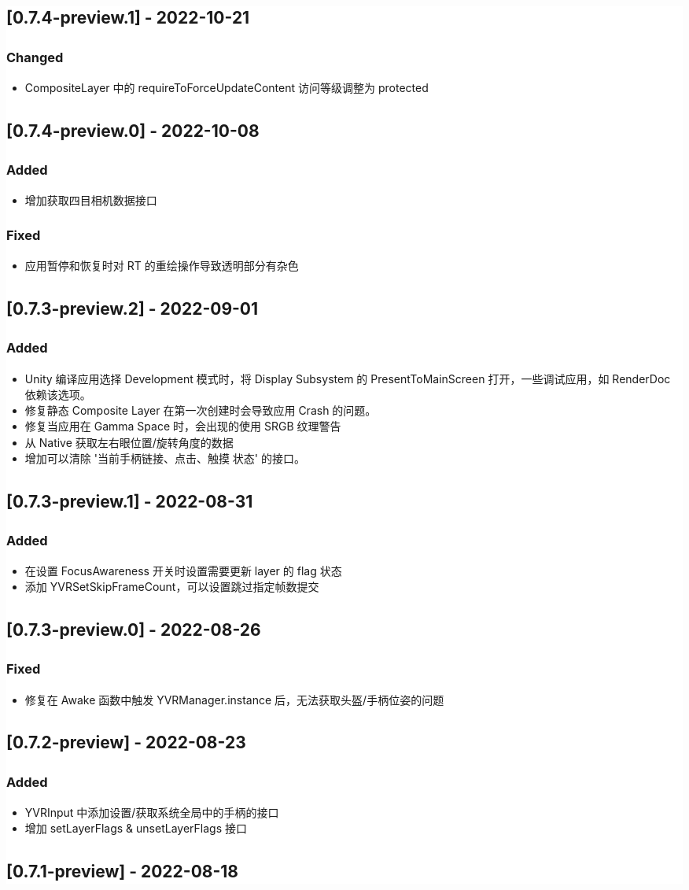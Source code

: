 ## [0.7.4-preview.1] - 2022-10-21

### Changed

- CompositeLayer 中的 requireToForceUpdateContent 访问等级调整为 protected

## [0.7.4-preview.0] - 2022-10-08

### Added

- 增加获取四目相机数据接口

### Fixed

- 应用暂停和恢复时对 RT 的重绘操作导致透明部分有杂色

## [0.7.3-preview.2] - 2022-09-01

### Added

- Unity 编译应用选择 Development 模式时，将 Display Subsystem 的 PresentToMainScreen 打开，一些调试应用，如 RenderDoc 依赖该选项。
- 修复静态 Composite Layer 在第一次创建时会导致应用 Crash 的问题。
- 修复当应用在 Gamma Space 时，会出现的使用 SRGB 纹理警告
- 从 Native 获取左右眼位置/旋转角度的数据
- 增加可以清除 '当前手柄链接、点击、触摸 状态' 的接口。

## [0.7.3-preview.1] - 2022-08-31

### Added

- 在设置 FocusAwareness 开关时设置需要更新 layer 的 flag 状态
- 添加 YVRSetSkipFrameCount，可以设置跳过指定帧数提交

## [0.7.3-preview.0] - 2022-08-26

### Fixed

- 修复在 Awake 函数中触发 YVRManager.instance 后，无法获取头盔/手柄位姿的问题

## [0.7.2-preview] - 2022-08-23

### Added

- YVRInput 中添加设置/获取系统全局中的手柄的接口
- 增加 setLayerFlags & unsetLayerFlags 接口

## [0.7.1-preview] - 2022-08-18
